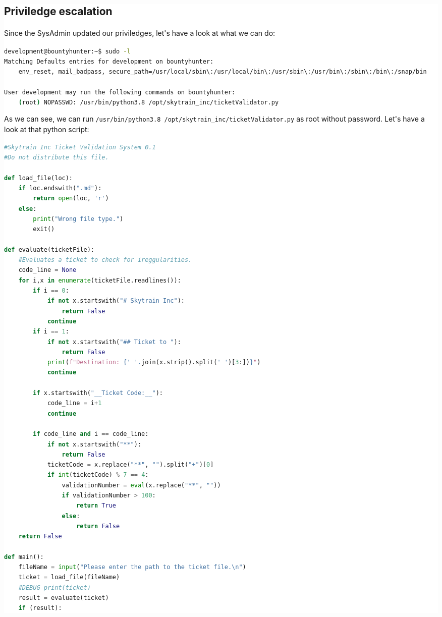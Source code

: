 ## Priviledge escalation

Since the SysAdmin updated our priviledges, let's have a look at what we can do:

```bash
development@bountyhunter:~$ sudo -l
Matching Defaults entries for development on bountyhunter:
    env_reset, mail_badpass, secure_path=/usr/local/sbin\:/usr/local/bin\:/usr/sbin\:/usr/bin\:/sbin\:/bin\:/snap/bin

User development may run the following commands on bountyhunter:
    (root) NOPASSWD: /usr/bin/python3.8 /opt/skytrain_inc/ticketValidator.py
```

As we can see, we can run `/usr/bin/python3.8 /opt/skytrain_inc/ticketValidator.py` as root without password.
Let's have a look at that python script:

```py
#Skytrain Inc Ticket Validation System 0.1
#Do not distribute this file.

def load_file(loc):
    if loc.endswith(".md"):
        return open(loc, 'r')
    else:
        print("Wrong file type.")
        exit()

def evaluate(ticketFile):
    #Evaluates a ticket to check for ireggularities.
    code_line = None
    for i,x in enumerate(ticketFile.readlines()):
        if i == 0:
            if not x.startswith("# Skytrain Inc"):
                return False
            continue
        if i == 1:
            if not x.startswith("## Ticket to "):
                return False
            print(f"Destination: {' '.join(x.strip().split(' ')[3:])}")
            continue

        if x.startswith("__Ticket Code:__"):
            code_line = i+1
            continue

        if code_line and i == code_line:
            if not x.startswith("**"):
                return False
            ticketCode = x.replace("**", "").split("+")[0]
            if int(ticketCode) % 7 == 4:
                validationNumber = eval(x.replace("**", ""))
                if validationNumber > 100:
                    return True
                else:
                    return False
    return False

def main():
    fileName = input("Please enter the path to the ticket file.\n")
    ticket = load_file(fileName)
    #DEBUG print(ticket)
    result = evaluate(ticket)
    if (result):
```